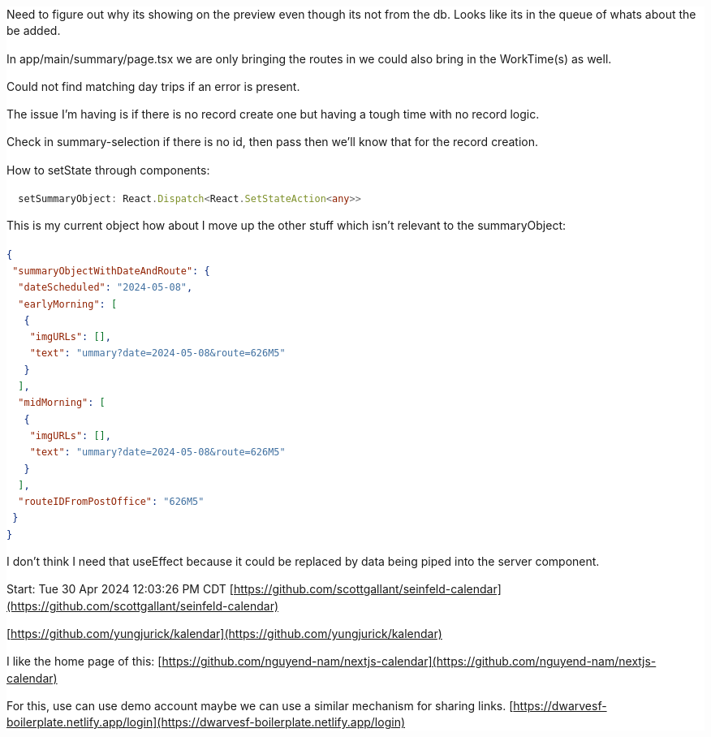 Need to figure out why its showing on the preview even though its not from the db. Looks like its in the queue of whats about the be added.

In app/main/summary/page.tsx we are only bringing the routes in we could also bring in the WorkTime(s) as well.

Could not find matching day trips if an error is present.

The issue I’m having is if there is no record create one but having a tough time with no record logic.

Check in summary-selection if there is no id, then pass then we’ll know that for the record creation.

How to setState through components:

```typescript
  setSummaryObject: React.Dispatch<React.SetStateAction<any>>
```

This is my current object how about I move up the other stuff which isn’t relevant to the summaryObject:

```json
{
 "summaryObjectWithDateAndRoute": {
  "dateScheduled": "2024-05-08",
  "earlyMorning": [
   {
    "imgURLs": [],
    "text": "ummary?date=2024-05-08&route=626M5"
   }
  ],
  "midMorning": [
   {
    "imgURLs": [],
    "text": "ummary?date=2024-05-08&route=626M5"
   }
  ],
  "routeIDFromPostOffice": "626M5"
 }
}

```

I don’t think I need that useEffect because it could be replaced by data being piped into the server component.

Start: Tue 30 Apr 2024 12:03:26 PM CDT [https://github.com/scottgallant/seinfeld-calendar](https://github.com/scottgallant/seinfeld-calendar)

[https://github.com/yungjurick/kalendar](https://github.com/yungjurick/kalendar)

I like the home page of this: [https://github.com/nguyend-nam/nextjs-calendar](https://github.com/nguyend-nam/nextjs-calendar)

For this, use can use demo account maybe we can use a similar mechanism for sharing links. [https://dwarvesf-boilerplate.netlify.app/login](https://dwarvesf-boilerplate.netlify.app/login)
